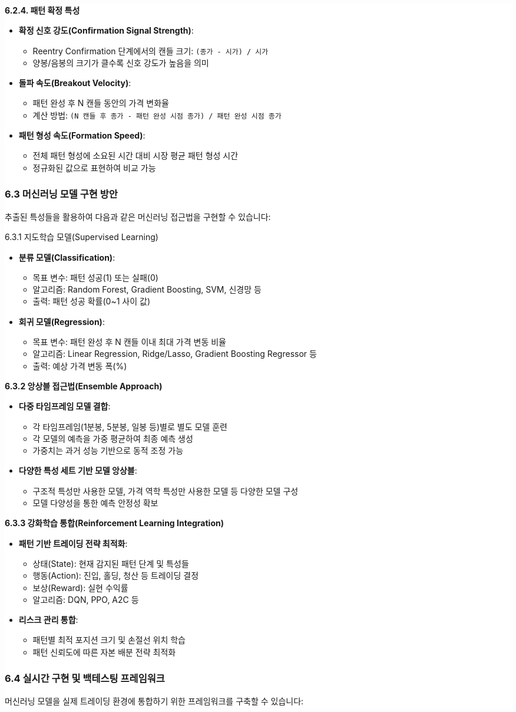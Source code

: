  **6.2.4. 패턴 확정 특성**

- **확정 신호 강도(Confirmation Signal Strength)**:
  - Reentry Confirmation 단계에서의 캔들 크기: `(종가 - 시가) / 시가`
  - 양봉/음봉의 크기가 클수록 신호 강도가 높음을 의미

- **돌파 속도(Breakout Velocity)**:
  - 패턴 완성 후 N 캔들 동안의 가격 변화율
  - 계산 방법: `(N 캔들 후 종가 - 패턴 완성 시점 종가) / 패턴 완성 시점 종가`

- **패턴 형성 속도(Formation Speed)**:
  - 전체 패턴 형성에 소요된 시간 대비 시장 평균 패턴 형성 시간
  - 정규화된 값으로 표현하여 비교 가능

### 6.3 머신러닝 모델 구현 방안

추출된 특성들을 활용하여 다음과 같은 머신러닝 접근법을 구현할 수 있습니다:

6.3.1 지도학습 모델(Supervised Learning)

- **분류 모델(Classification)**:
  - 목표 변수: 패턴 성공(1) 또는 실패(0)
  - 알고리즘: Random Forest, Gradient Boosting, SVM, 신경망 등
  - 출력: 패턴 성공 확률(0~1 사이 값)

- **회귀 모델(Regression)**:
  - 목표 변수: 패턴 완성 후 N 캔들 이내 최대 가격 변동 비율
  - 알고리즘: Linear Regression, Ridge/Lasso, Gradient Boosting Regressor 등
  - 출력: 예상 가격 변동 폭(%)

**6.3.2 앙상블 접근법(Ensemble Approach)**

- **다중 타임프레임 모델 결합**:
  - 각 타임프레임(1분봉, 5분봉, 일봉 등)별로 별도 모델 훈련
  - 각 모델의 예측을 가중 평균하여 최종 예측 생성
  - 가중치는 과거 성능 기반으로 동적 조정 가능

- **다양한 특성 세트 기반 모델 앙상블**:
  - 구조적 특성만 사용한 모델, 가격 역학 특성만 사용한 모델 등 다양한 모델 구성
  - 모델 다양성을 통한 예측 안정성 확보

**6.3.3 강화학습 통합(Reinforcement Learning Integration)**

- **패턴 기반 트레이딩 전략 최적화**:
  - 상태(State): 현재 감지된 패턴 단계 및 특성들
  - 행동(Action): 진입, 홀딩, 청산 등 트레이딩 결정
  - 보상(Reward): 실현 수익률
  - 알고리즘: DQN, PPO, A2C 등

- **리스크 관리 통합**:
  - 패턴별 최적 포지션 크기 및 손절선 위치 학습
  - 패턴 신뢰도에 따른 자본 배분 전략 최적화

### 6.4 실시간 구현 및 백테스팅 프레임워크

머신러닝 모델을 실제 트레이딩 환경에 통합하기 위한 프레임워크를 구축할 수 있습니다:
